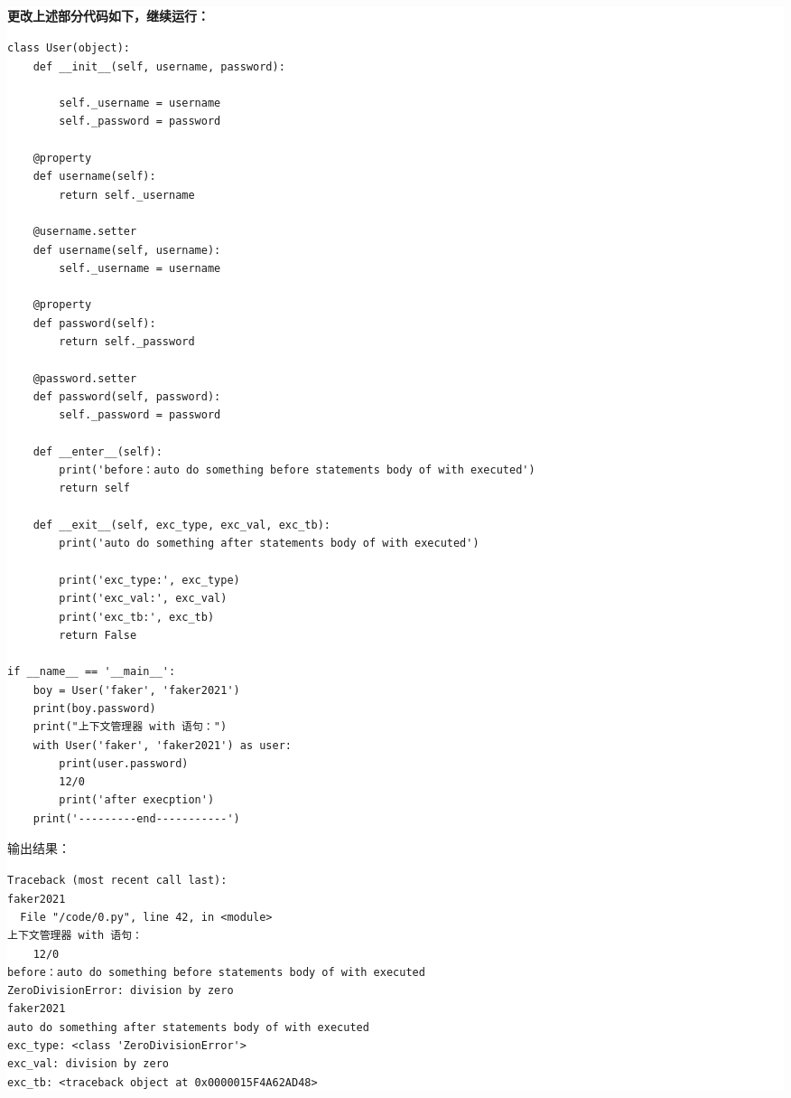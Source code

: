 **更改上述部分代码如下，继续运行：**

```
class User(object):
    def __init__(self, username, password):

        self._username = username
        self._password = password

    @property
    def username(self):
        return self._username

    @username.setter
    def username(self, username):
        self._username = username

    @property
    def password(self):
        return self._password

    @password.setter
    def password(self, password):
        self._password = password

    def __enter__(self):
        print('before：auto do something before statements body of with executed')
        return self

    def __exit__(self, exc_type, exc_val, exc_tb):
        print('auto do something after statements body of with executed')

        print('exc_type:', exc_type)
        print('exc_val:', exc_val)
        print('exc_tb:', exc_tb)
        return False

if __name__ == '__main__':
    boy = User('faker', 'faker2021')
    print(boy.password)
    print("上下文管理器 with 语句：")
    with User('faker', 'faker2021') as user:
        print(user.password)
        12/0
        print('after execption')
    print('---------end-----------')
```

输出结果：

```
Traceback (most recent call last):
faker2021
  File "/code/0.py", line 42, in <module>
上下文管理器 with 语句：
    12/0
before：auto do something before statements body of with executed
ZeroDivisionError: division by zero
faker2021
auto do something after statements body of with executed
exc_type: <class 'ZeroDivisionError'>
exc_val: division by zero
exc_tb: <traceback object at 0x0000015F4A62AD48>
```
